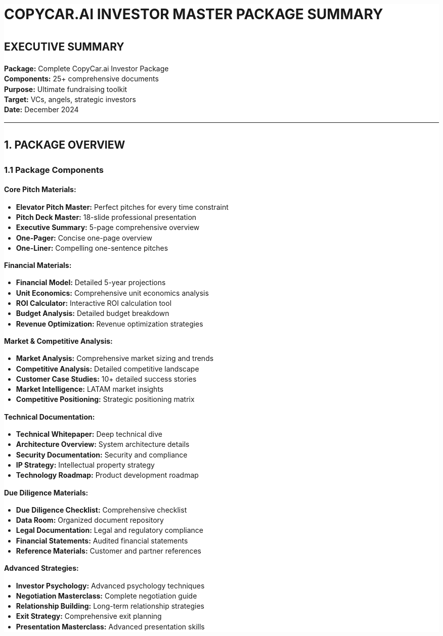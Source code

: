# COPYCAR.AI INVESTOR MASTER PACKAGE SUMMARY

## EXECUTIVE SUMMARY
**Package:** Complete CopyCar.ai Investor Package  
**Components:** 25+ comprehensive documents  
**Purpose:** Ultimate fundraising toolkit  
**Target:** VCs, angels, strategic investors  
**Date:** December 2024

---

## 1. PACKAGE OVERVIEW

### 1.1 Package Components
**Core Pitch Materials:**
- **Elevator Pitch Master:** Perfect pitches for every time constraint
- **Pitch Deck Master:** 18-slide professional presentation
- **Executive Summary:** 5-page comprehensive overview
- **One-Pager:** Concise one-page overview
- **One-Liner:** Compelling one-sentence pitches

**Financial Materials:**
- **Financial Model:** Detailed 5-year projections
- **Unit Economics:** Comprehensive unit economics analysis
- **ROI Calculator:** Interactive ROI calculation tool
- **Budget Analysis:** Detailed budget breakdown
- **Revenue Optimization:** Revenue optimization strategies

**Market & Competitive Analysis:**
- **Market Analysis:** Comprehensive market sizing and trends
- **Competitive Analysis:** Detailed competitive landscape
- **Customer Case Studies:** 10+ detailed success stories
- **Market Intelligence:** LATAM market insights
- **Competitive Positioning:** Strategic positioning matrix

**Technical Documentation:**
- **Technical Whitepaper:** Deep technical dive
- **Architecture Overview:** System architecture details
- **Security Documentation:** Security and compliance
- **IP Strategy:** Intellectual property strategy
- **Technology Roadmap:** Product development roadmap

**Due Diligence Materials:**
- **Due Diligence Checklist:** Comprehensive checklist
- **Data Room:** Organized document repository
- **Legal Documentation:** Legal and regulatory compliance
- **Financial Statements:** Audited financial statements
- **Reference Materials:** Customer and partner references

**Advanced Strategies:**
- **Investor Psychology:** Advanced psychology techniques
- **Negotiation Masterclass:** Complete negotiation guide
- **Relationship Building:** Long-term relationship strategies
- **Exit Strategy:** Comprehensive exit planning
- **Presentation Masterclass:** Advanced presentation skills

